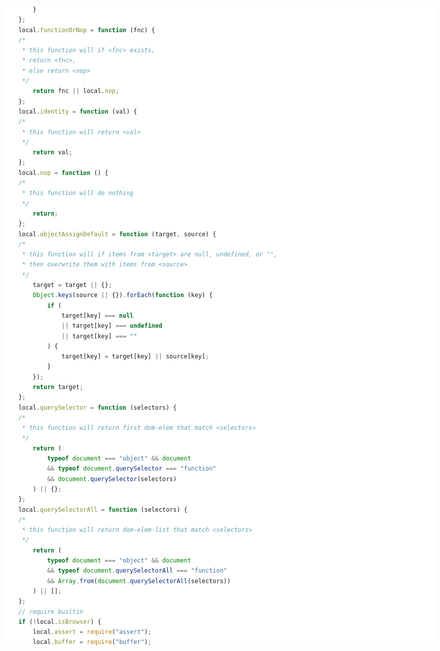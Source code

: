 ```javascript
        }
    };
    local.functionOrNop = function (fnc) {
    /*
     * this function will if <fnc> exists,
     * return <fnc>,
     * else return <nop>
     */
        return fnc || local.nop;
    };
    local.identity = function (val) {
    /*
     * this function will return <val>
     */
        return val;
    };
    local.nop = function () {
    /*
     * this function will do nothing
     */
        return;
    };
    local.objectAssignDefault = function (target, source) {
    /*
     * this function will if items from <target> are null, undefined, or "",
     * then overwrite them with items from <source>
     */
        target = target || {};
        Object.keys(source || {}).forEach(function (key) {
            if (
                target[key] === null
                || target[key] === undefined
                || target[key] === ""
            ) {
                target[key] = target[key] || source[key];
            }
        });
        return target;
    };
    local.querySelector = function (selectors) {
    /*
     * this function will return first dom-elem that match <selectors>
     */
        return (
            typeof document === "object" && document
            && typeof document.querySelector === "function"
            && document.querySelector(selectors)
        ) || {};
    };
    local.querySelectorAll = function (selectors) {
    /*
     * this function will return dom-elem-list that match <selectors>
     */
        return (
            typeof document === "object" && document
            && typeof document.querySelectorAll === "function"
            && Array.from(document.querySelectorAll(selectors))
        ) || [];
    };
    // require builtin
    if (!local.isBrowser) {
        local.assert = require("assert");
        local.buffer = require("buffer");
```